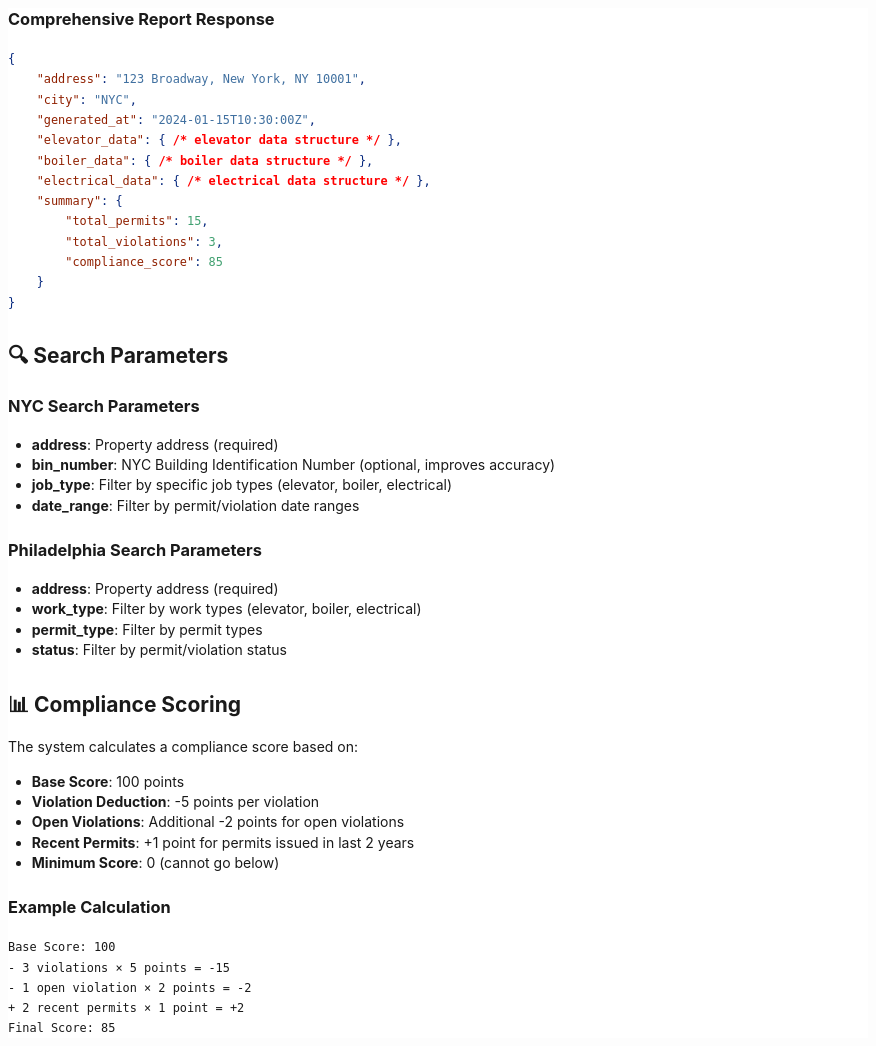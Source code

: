 ### Comprehensive Report Response
```json
{
    "address": "123 Broadway, New York, NY 10001",
    "city": "NYC",
    "generated_at": "2024-01-15T10:30:00Z",
    "elevator_data": { /* elevator data structure */ },
    "boiler_data": { /* boiler data structure */ },
    "electrical_data": { /* electrical data structure */ },
    "summary": {
        "total_permits": 15,
        "total_violations": 3,
        "compliance_score": 85
    }
}
```

## 🔍 Search Parameters

### NYC Search Parameters
- **address**: Property address (required)
- **bin_number**: NYC Building Identification Number (optional, improves accuracy)
- **job_type**: Filter by specific job types (elevator, boiler, electrical)
- **date_range**: Filter by permit/violation date ranges

### Philadelphia Search Parameters
- **address**: Property address (required)
- **work_type**: Filter by work types (elevator, boiler, electrical)
- **permit_type**: Filter by permit types
- **status**: Filter by permit/violation status

## 📊 Compliance Scoring

The system calculates a compliance score based on:

- **Base Score**: 100 points
- **Violation Deduction**: -5 points per violation
- **Open Violations**: Additional -2 points for open violations
- **Recent Permits**: +1 point for permits issued in last 2 years
- **Minimum Score**: 0 (cannot go below)

### Example Calculation
```
Base Score: 100
- 3 violations × 5 points = -15
- 1 open violation × 2 points = -2
+ 2 recent permits × 1 point = +2
Final Score: 85
```
